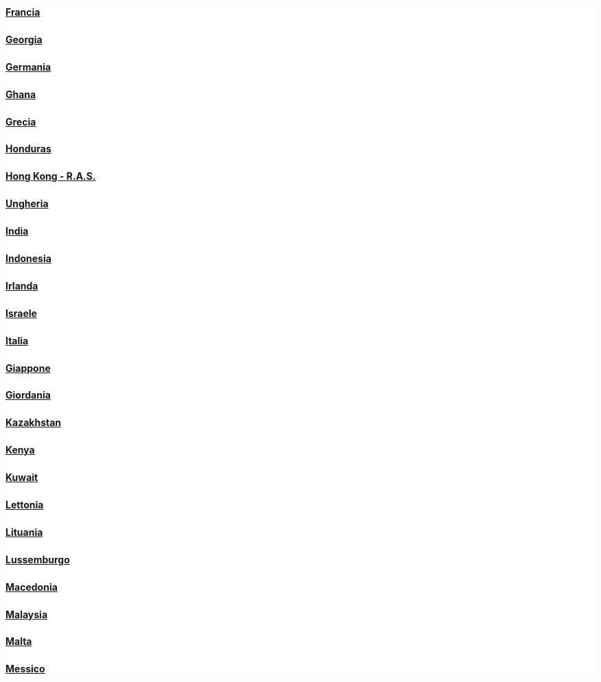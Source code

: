 #### [Francia](country-and-region-availability-for-audio-conferencing-and-calling-plans/availability-in-france.md)
#### [Georgia](country-and-region-availability-for-audio-conferencing-and-calling-plans/availability-in-georgia.md)
#### [Germania](country-and-region-availability-for-audio-conferencing-and-calling-plans/availability-in-germany.md)
#### [Ghana](country-and-region-availability-for-audio-conferencing-and-calling-plans/availability-in-ghana.md)
#### [Grecia](country-and-region-availability-for-audio-conferencing-and-calling-plans/availability-in-greece.md)
#### [Honduras](country-and-region-availability-for-audio-conferencing-and-calling-plans/availability-in-honduras.md)
#### [Hong Kong - R.A.S.](country-and-region-availability-for-audio-conferencing-and-calling-plans/availability-in-hong-kong.md)
#### [Ungheria](country-and-region-availability-for-audio-conferencing-and-calling-plans/availability-in-hungary.md)
#### [India](country-and-region-availability-for-audio-conferencing-and-calling-plans/availability-in-india.md)
#### [Indonesia](country-and-region-availability-for-audio-conferencing-and-calling-plans/availability-in-indonesia.md)
#### [Irlanda](country-and-region-availability-for-audio-conferencing-and-calling-plans/availability-in-ireland.md)
#### [Israele](country-and-region-availability-for-audio-conferencing-and-calling-plans/availability-in-israel.md)
#### [Italia](country-and-region-availability-for-audio-conferencing-and-calling-plans/availability-in-italy.md)
#### [Giappone](country-and-region-availability-for-audio-conferencing-and-calling-plans/availability-in-japan.md)
#### [Giordania](country-and-region-availability-for-audio-conferencing-and-calling-plans/availability-in-jordan.md)
#### [Kazakhstan](country-and-region-availability-for-audio-conferencing-and-calling-plans/availability-in-kazakhstan.md)
#### [Kenya](country-and-region-availability-for-audio-conferencing-and-calling-plans/availability-in-kenya.md)
#### [Kuwait](country-and-region-availability-for-audio-conferencing-and-calling-plans/availability-in-kuwait.md)
#### [Lettonia](country-and-region-availability-for-audio-conferencing-and-calling-plans/availability-in-latvia.md)
#### [Lituania](country-and-region-availability-for-audio-conferencing-and-calling-plans/availability-in-lithuania.md)
#### [Lussemburgo](country-and-region-availability-for-audio-conferencing-and-calling-plans/availability-in-luxembourg.md)
#### [Macedonia](country-and-region-availability-for-audio-conferencing-and-calling-plans/availability-in-macedonia.md)
#### [Malaysia](country-and-region-availability-for-audio-conferencing-and-calling-plans/availability-in-malaysia.md)
#### [Malta](country-and-region-availability-for-audio-conferencing-and-calling-plans/availability-in-malta.md)
#### [Messico](country-and-region-availability-for-audio-conferencing-and-calling-plans/availability-in-mexico.md)